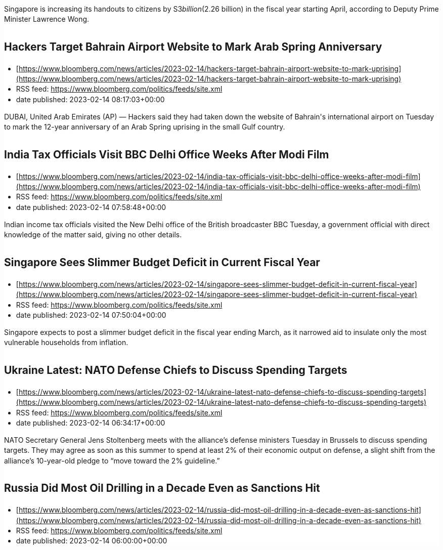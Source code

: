 Singapore is increasing its handouts to citizens by S$3 billion ($2.26 billion) in the fiscal year starting April, according to Deputy Prime Minister Lawrence Wong.

## Hackers Target Bahrain Airport Website to Mark Arab Spring Anniversary
 - [https://www.bloomberg.com/news/articles/2023-02-14/hackers-target-bahrain-airport-website-to-mark-uprising](https://www.bloomberg.com/news/articles/2023-02-14/hackers-target-bahrain-airport-website-to-mark-uprising)
 - RSS feed: https://www.bloomberg.com/politics/feeds/site.xml
 - date published: 2023-02-14 08:17:03+00:00

DUBAI, United Arab Emirates (AP) &mdash; Hackers said they had taken down the website of Bahrain's international airport on Tuesday to mark the 12-year anniversary of an Arab Spring uprising in the small Gulf country.

## India Tax Officials Visit BBC Delhi Office Weeks After Modi Film
 - [https://www.bloomberg.com/news/articles/2023-02-14/india-tax-officials-visit-bbc-delhi-office-weeks-after-modi-film](https://www.bloomberg.com/news/articles/2023-02-14/india-tax-officials-visit-bbc-delhi-office-weeks-after-modi-film)
 - RSS feed: https://www.bloomberg.com/politics/feeds/site.xml
 - date published: 2023-02-14 07:58:48+00:00

Indian income tax officials visited the New Delhi office of the British broadcaster BBC Tuesday, a government official with direct knowledge of the matter said, giving no other details.

## Singapore Sees Slimmer Budget Deficit in Current Fiscal Year
 - [https://www.bloomberg.com/news/articles/2023-02-14/singapore-sees-slimmer-budget-deficit-in-current-fiscal-year](https://www.bloomberg.com/news/articles/2023-02-14/singapore-sees-slimmer-budget-deficit-in-current-fiscal-year)
 - RSS feed: https://www.bloomberg.com/politics/feeds/site.xml
 - date published: 2023-02-14 07:50:04+00:00

Singapore expects to post a slimmer budget deficit in the fiscal year ending March, as it narrowed aid to insulate only the most vulnerable households from inflation.

## Ukraine Latest: NATO Defense Chiefs to Discuss Spending Targets
 - [https://www.bloomberg.com/news/articles/2023-02-14/ukraine-latest-nato-defense-chiefs-to-discuss-spending-targets](https://www.bloomberg.com/news/articles/2023-02-14/ukraine-latest-nato-defense-chiefs-to-discuss-spending-targets)
 - RSS feed: https://www.bloomberg.com/politics/feeds/site.xml
 - date published: 2023-02-14 06:34:17+00:00

NATO Secretary General Jens Stoltenberg meets with the alliance’s defense ministers Tuesday in Brussels to discuss spending targets. They may agree as soon as this summer to spend at least 2% of their economic output on defense, a slight shift from the alliance’s 10-year-old pledge to “move toward the 2% guideline.”

## Russia Did Most Oil Drilling in a Decade Even as Sanctions Hit
 - [https://www.bloomberg.com/news/articles/2023-02-14/russia-did-most-oil-drilling-in-a-decade-even-as-sanctions-hit](https://www.bloomberg.com/news/articles/2023-02-14/russia-did-most-oil-drilling-in-a-decade-even-as-sanctions-hit)
 - RSS feed: https://www.bloomberg.com/politics/feeds/site.xml
 - date published: 2023-02-14 06:00:00+00:00
